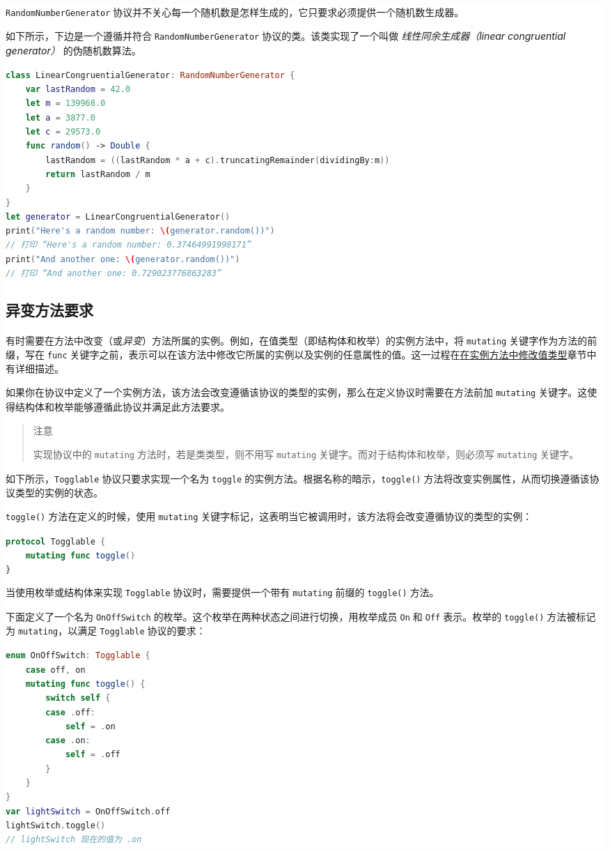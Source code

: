 `RandomNumberGenerator` 协议并不关心每一个随机数是怎样生成的，它只要求必须提供一个随机数生成器。

如下所示，下边是一个遵循并符合 `RandomNumberGenerator` 协议的类。该类实现了一个叫做 *线性同余生成器（linear congruential generator）* 的伪随机数算法。

```swift
class LinearCongruentialGenerator: RandomNumberGenerator {
	var lastRandom = 42.0
	let m = 139968.0
	let a = 3877.0
	let c = 29573.0
	func random() -> Double {
		lastRandom = ((lastRandom * a + c).truncatingRemainder(dividingBy:m))
		return lastRandom / m
	}
}
let generator = LinearCongruentialGenerator()
print("Here's a random number: \(generator.random())")
// 打印 “Here's a random number: 0.37464991998171”
print("And another one: \(generator.random())")
// 打印 “And another one: 0.729023776863283”
```

<a name="mutating_method_requirements"></a>
## 异变方法要求

有时需要在方法中改变（或*异变*）方法所属的实例。例如，在值类型（即结构体和枚举）的实例方法中，将 `mutating` 关键字作为方法的前缀，写在 `func` 关键字之前，表示可以在该方法中修改它所属的实例以及实例的任意属性的值。这一过程在[在实例方法中修改值类型](./11_Methods.html#modifying_value_types_from_within_instance_methods)章节中有详细描述。

如果你在协议中定义了一个实例方法，该方法会改变遵循该协议的类型的实例，那么在定义协议时需要在方法前加 `mutating` 关键字。这使得结构体和枚举能够遵循此协议并满足此方法要求。

> 注意
> 
> 实现协议中的 `mutating` 方法时，若是类类型，则不用写 `mutating` 关键字。而对于结构体和枚举，则必须写 `mutating` 关键字。

如下所示，`Togglable` 协议只要求实现一个名为 `toggle` 的实例方法。根据名称的暗示，`toggle()` 方法将改变实例属性，从而切换遵循该协议类型的实例的状态。

`toggle()` 方法在定义的时候，使用 `mutating` 关键字标记，这表明当它被调用时，该方法将会改变遵循协议的类型的实例：

```swift
protocol Togglable {
	mutating func toggle()
}
```

当使用枚举或结构体来实现 `Togglable` 协议时，需要提供一个带有 `mutating` 前缀的 `toggle()` 方法。

下面定义了一个名为 `OnOffSwitch` 的枚举。这个枚举在两种状态之间进行切换，用枚举成员 `On` 和 `Off` 表示。枚举的 `toggle()` 方法被标记为 `mutating`，以满足 `Togglable` 协议的要求：

```swift
enum OnOffSwitch: Togglable {
    case off, on
    mutating func toggle() {
        switch self {
        case .off:
            self = .on
        case .on:
            self = .off
        }
    }
}
var lightSwitch = OnOffSwitch.off
lightSwitch.toggle()
// lightSwitch 现在的值为 .on
```
